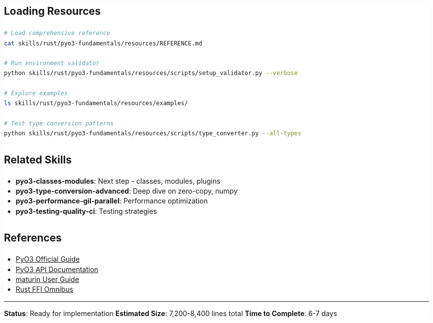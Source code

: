 ## Loading Resources

```bash
# Load comprehensive reference
cat skills/rust/pyo3-fundamentals/resources/REFERENCE.md

# Run environment validator
python skills/rust/pyo3-fundamentals/resources/scripts/setup_validator.py --verbose

# Explore examples
ls skills/rust/pyo3-fundamentals/resources/examples/

# Test type conversion patterns
python skills/rust/pyo3-fundamentals/resources/scripts/type_converter.py --all-types
```

## Related Skills

- **pyo3-classes-modules**: Next step - classes, modules, plugins
- **pyo3-type-conversion-advanced**: Deep dive on zero-copy, numpy
- **pyo3-performance-gil-parallel**: Performance optimization
- **pyo3-testing-quality-ci**: Testing strategies

## References

- [PyO3 Official Guide](https://pyo3.rs/)
- [PyO3 API Documentation](https://docs.rs/pyo3/)
- [maturin User Guide](https://www.maturin.rs/)
- [Rust FFI Omnibus](http://jakegoulding.com/rust-ffi-omnibus/)

---

**Status**: Ready for implementation
**Estimated Size**: 7,200-8,400 lines total
**Time to Complete**: 6-7 days
